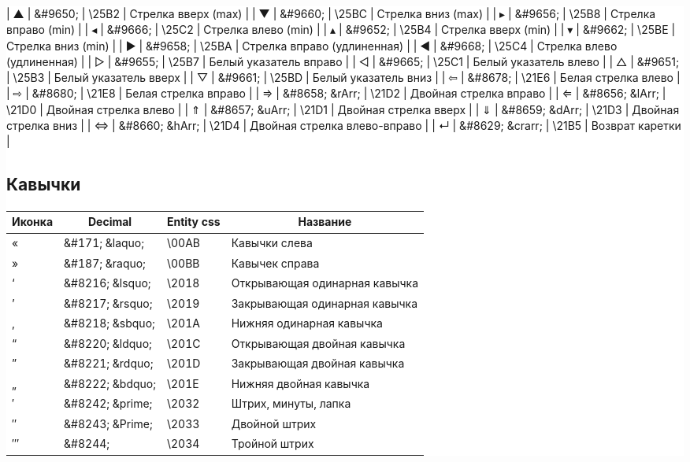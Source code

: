 | ▲      | \&#9650;          | \25B2      | Стрелка вверх (max)              |
| ▼      | \&#9660;          | \25BC      | Стрелка вниз (max)               |
| ▸      | \&#9656;          | \25B8      | Стрелка вправо (min)             |
| ◂      | \&#9666;          | \25C2      | Стрелка влево (min)              |
| ▴      | \&#9652;          | \25B4      | Стрелка вверх (min)              |
| ▾      | \&#9662;          | \25BE      | Стрелка вниз (min)               |
| ►      | \&#9658;          | \25BA      | Стрелка вправо (удлиненная)      |
| ◄      | \&#9668;          | \25C4      | Стрелка влево (удлиненная)       |
| ▷      | \&#9655;          | \25B7      | Белый указатель вправо           |
| ◁      | \&#9665;          | \25C1      | Белый указатель влево            |
| △      | \&#9651;          | \25B3      | Белый указатель вверх            |
| ▽      | \&#9661;          | \25BD      | Белый указатель вниз             |
| ⇦      | \&#8678;          | \21E6      | Белая стрелка влево              |
| ⇨      | \&#8680;          | \21E8      | Белая стрелка вправо             |
| ⇒      | \&#8658; \&rArr;  | \21D2      | Двойная стрелка вправо           |
| ⇐      | \&#8656; \&lArr;  | \21D0      | Двойная стрелка влево            |
| ⇑      | \&#8657; \&uArr;  | \21D1      | Двойная стрелка вверх            |
| ⇓      | \&#8659; \&dArr;  | \21D3      | Двойная стрелка вниз             |
| ⇔      | \&#8660; \&hArr;  | \21D4      | Двойная стрелка влево-вправо     |
| ↵      | \&#8629; \&crarr; | \21B5      | Возврат каретки                  |

## Кавычки

| Иконка | Decimal           | Entity css | Название                      |
| ------ | ----------------- | ---------- | ----------------------------- |
| «      | \&#171; \&laquo;  | \00AB      | Кавычки слева                 |
| »      | \&#187; \&raquo;  | \00BB      | Кавычек справа                |
| ‘      | \&#8216; \&lsquo; | \2018      | Открывающая одинарная кавычка |
| ’      | \&#8217; \&rsquo; | \2019      | Закрывающая одинарная кавычка |
| ‚      | \&#8218; \&sbquo; | \201A      | Нижняя одинарная кавычка      |
| “      | \&#8220; \&ldquo; | \201C      | Открывающая двойная кавычка   |
| ”      | \&#8221; \&rdquo; | \201D      | Закрывающая двойная кавычка   |
| „      | \&#8222; \&bdquo; | \201E      | Нижняя двойная кавычка        |
| ′      | \&#8242; \&prime; | \2032      | Штрих, минуты, лапка          |
| ″      | \&#8243; \&Prime; | \2033      | Двойной штрих                 |
| ‴      | \&#8244;          | \2034      | Тройной штрих                 |
